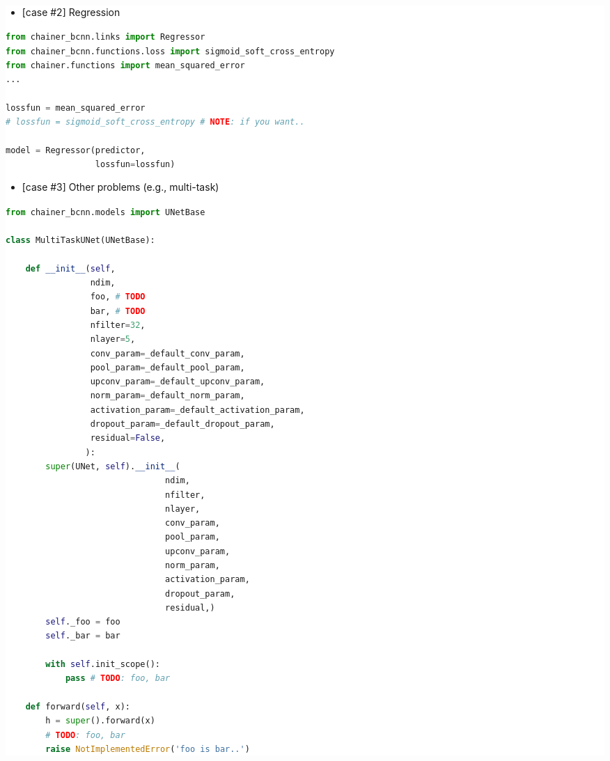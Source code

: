 - [case #2] Regression
```python
from chainer_bcnn.links import Regressor
from chainer_bcnn.functions.loss import sigmoid_soft_cross_entropy
from chainer.functions import mean_squared_error
...

lossfun = mean_squared_error
# lossfun = sigmoid_soft_cross_entropy # NOTE: if you want..

model = Regressor(predictor,
                  lossfun=lossfun)
```

- [case #3] Other problems (e.g., multi-task)
```python
from chainer_bcnn.models import UNetBase

class MultiTaskUNet(UNetBase):

    def __init__(self,
                 ndim,
                 foo, # TODO
                 bar, # TODO
                 nfilter=32,
                 nlayer=5,
                 conv_param=_default_conv_param,
                 pool_param=_default_pool_param,
                 upconv_param=_default_upconv_param,
                 norm_param=_default_norm_param,
                 activation_param=_default_activation_param,
                 dropout_param=_default_dropout_param,
                 residual=False,
                ):
        super(UNet, self).__init__(
                                ndim,
                                nfilter,
                                nlayer,
                                conv_param,
                                pool_param,
                                upconv_param,
                                norm_param,
                                activation_param,
                                dropout_param,
                                residual,)
        self._foo = foo
        self._bar = bar

        with self.init_scope():
            pass # TODO: foo, bar

    def forward(self, x):
        h = super().forward(x)
        # TODO: foo, bar
        raise NotImplementedError('foo is bar..')
```
